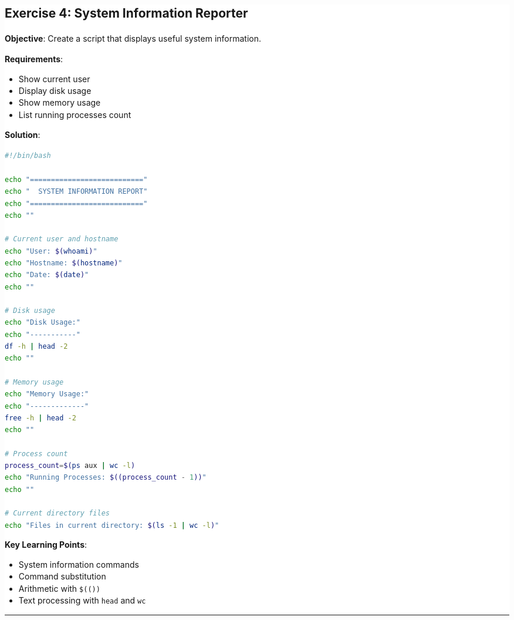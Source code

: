 
## Exercise 4: System Information Reporter

**Objective**: Create a script that displays useful system information.

**Requirements**:
- Show current user
- Display disk usage
- Show memory usage
- List running processes count

**Solution**:
```bash
#!/bin/bash

echo "==========================="
echo "  SYSTEM INFORMATION REPORT"
echo "==========================="
echo ""

# Current user and hostname
echo "User: $(whoami)"
echo "Hostname: $(hostname)"
echo "Date: $(date)"
echo ""

# Disk usage
echo "Disk Usage:"
echo "-----------"
df -h | head -2
echo ""

# Memory usage
echo "Memory Usage:"
echo "-------------"
free -h | head -2
echo ""

# Process count
process_count=$(ps aux | wc -l)
echo "Running Processes: $((process_count - 1))"
echo ""

# Current directory files
echo "Files in current directory: $(ls -1 | wc -l)"
```

**Key Learning Points**:
- System information commands
- Command substitution
- Arithmetic with `$(())`
- Text processing with `head` and `wc`

---